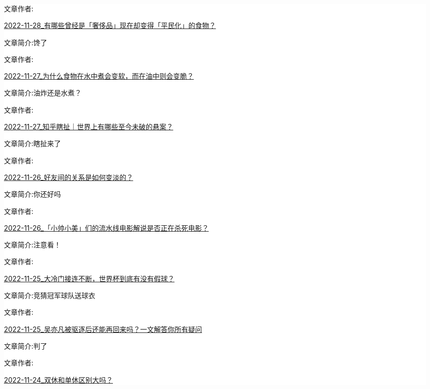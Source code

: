 文章作者:

[2022-11-28_有哪些曾经是「奢侈品」现在却变得「平民化」的食物？](http://mp.weixin.qq.com/s?__biz=MjM5MDM4MDExNQ==&mid=2832571239&idx=1&sn=66029f4ce12ed3f8f26cddc13ab08813&chksm=8b64825bbc130b4db2b6bd384cc2b5f1ce0c82b42c3118643c82de3022de59c9499a65a43534&scene=27#wechat_redirect)

文章简介:馋了

文章作者:

[2022-11-27_为什么食物在水中煮会变软，而在油中则会变脆？](http://mp.weixin.qq.com/s?__biz=MjM5MDM4MDExNQ==&mid=2832571229&idx=2&sn=89a234629b6658edcf4a843b2a7a3735&chksm=8b648261bc130b77290df63d4be0cf41c2cdca11125cc05b0b71502e4566006ae1240669e540&scene=27#wechat_redirect)

文章简介:油炸还是水煮？

文章作者:

[2022-11-27_知乎瞎扯｜世界上有哪些至今未破的悬案？](http://mp.weixin.qq.com/s?__biz=MjM5MDM4MDExNQ==&mid=2832571229&idx=1&sn=4929d2d4d34d90405c1102750a639687&chksm=8b648261bc130b774cb4cde6a08b4fca93f2dee6bc83d84b9ef558dfe83b2a45843221815878&scene=27#wechat_redirect)

文章简介:瞎扯来了

文章作者:

[2022-11-26_好友间的关系是如何变淡的？](http://mp.weixin.qq.com/s?__biz=MjM5MDM4MDExNQ==&mid=2832571228&idx=2&sn=39aeb13ca669cb46f94405a1343695d0&chksm=8b648260bc130b7644cf8392ed28f08d9e1e3602b0accace6b729ff7496641a735f1b6df7881&scene=27#wechat_redirect)

文章简介:你还好吗

文章作者:

[2022-11-26_「小帅小美」们的流水线电影解说是否正在杀死电影？](http://mp.weixin.qq.com/s?__biz=MjM5MDM4MDExNQ==&mid=2832571228&idx=1&sn=f185d7cadd8e35011b354313229c345a&chksm=8b648260bc130b763b93abe8123160d89691fbfb9022ad98f54f0a1bae491032012b2a0d47cb&scene=27#wechat_redirect)

文章简介:注意看！

文章作者:

[2022-11-25_大冷门接连不断，世界杯到底有没有假球？](http://mp.weixin.qq.com/s?__biz=MjM5MDM4MDExNQ==&mid=2832571182&idx=2&sn=523fc691bb7d191d0d2ba3d1d5f87d3c&chksm=8b648212bc130b041b7dafd399d54cf017180aa2667230cbc3f1ea9fa4d0acedc1d84a04be6a&scene=27#wechat_redirect)

文章简介:竞猜冠军球队送球衣

文章作者:

[2022-11-25_吴亦凡被驱逐后还能再回来吗？一文解答你所有疑问](http://mp.weixin.qq.com/s?__biz=MjM5MDM4MDExNQ==&mid=2832571182&idx=1&sn=7a6e907f2094d35ab3628045b728b9a6&chksm=8b648212bc130b04345440b3f37a4342e2b3426bd6d0f41d3d2b025a911ec56b8934dc8e39f0&scene=27#wechat_redirect)

文章简介:判了

文章作者:

[2022-11-24_双休和单休区别大吗？](http://mp.weixin.qq.com/s?__biz=MjM5MDM4MDExNQ==&mid=2832571152&idx=2&sn=7ccbf9ede9c779332cc2fc567e76eddd&chksm=8b64822cbc130b3abac21c72bcfdc2ea954ee7abe3a966381a32740cac60341bf62497f8ba36&scene=27#wechat_redirect)
